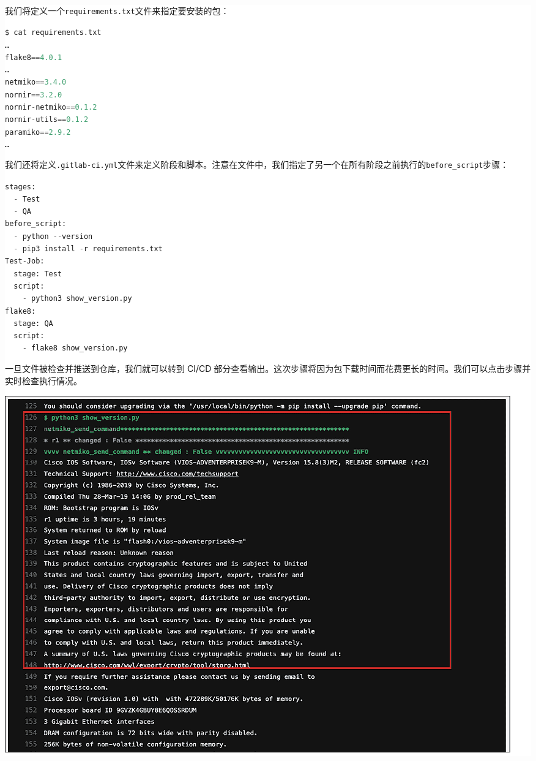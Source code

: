 我们将定义一个`requirements.txt`文件来指定要安装的包：

```py
$ cat requirements.txt 
…
flake8==4.0.1
…
netmiko==3.4.0
nornir==3.2.0
nornir-netmiko==0.1.2
nornir-utils==0.1.2
paramiko==2.9.2
… 
```

我们还将定义`.gitlab-ci.yml`文件来定义阶段和脚本。注意在文件中，我们指定了另一个在所有阶段之前执行的`before_script`步骤：

```py
stages:
  - Test
  - QA
before_script: 
  - python --version
  - pip3 install -r requirements.txt
Test-Job:
  stage: Test
  script:
    - python3 show_version.py 
flake8: 
  stage: QA
  script: 
    - flake8 show_version.py 
```

一旦文件被检查并推送到仓库，我们就可以转到 CI/CD 部分查看输出。这次步骤将因为包下载时间而花费更长的时间。我们可以点击步骤并实时检查执行情况。

![文本描述自动生成](img/B18403_15_18.png)